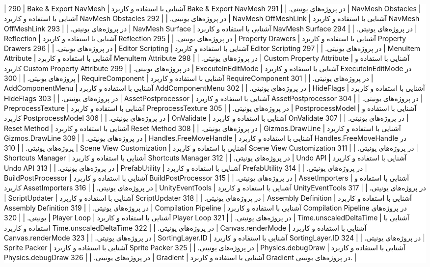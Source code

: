 | 290  | Bake & Export NavMesh              | آشنایی با استفاده و کاربرد Bake & Export NavMesh در پروژه‌های یونیتی.              |
| 291  | NavMesh Obstacles                  | آشنایی با استفاده و کاربرد NavMesh Obstacles در پروژه‌های یونیتی.                  |
| 292  | NavMesh OffMeshLink                | آشنایی با استفاده و کاربرد NavMesh OffMeshLink در پروژه‌های یونیتی.                |
| 293  | NavMesh Surface                    | آشنایی با استفاده و کاربرد NavMesh Surface در پروژه‌های یونیتی.                    |
| 294  | Reflection                         | آشنایی با استفاده و کاربرد Reflection در پروژه‌های یونیتی.                         |
| 295  | Property Drawers                   | آشنایی با استفاده و کاربرد Property Drawers در پروژه‌های یونیتی.                   |
| 296  | Editor Scripting                   | آشنایی با استفاده و کاربرد Editor Scripting در پروژه‌های یونیتی.                   |
| 297  | MenuItem Attribute                 | آشنایی با استفاده و کاربرد MenuItem Attribute در پروژه‌های یونیتی.                 |
| 298  | Custom Property Attribute          | آشنایی با استفاده و کاربرد Custom Property Attribute در پروژه‌های یونیتی.          |
| 299  | ExecuteInEditMode                  | آشنایی با استفاده و کاربرد ExecuteInEditMode در پروژه‌های یونیتی.                  |
| 300  | RequireComponent                   | آشنایی با استفاده و کاربرد RequireComponent در پروژه‌های یونیتی.                   |
| 301  | AddComponentMenu                   | آشنایی با استفاده و کاربرد AddComponentMenu در پروژه‌های یونیتی.                   |
| 302  | HideFlags                          | آشنایی با استفاده و کاربرد HideFlags در پروژه‌های یونیتی.                          |
| 303  | AssetPostprocessor                 | آشنایی با استفاده و کاربرد AssetPostprocessor در پروژه‌های یونیتی.                 |
| 304  | PreprocessTexture                  | آشنایی با استفاده و کاربرد PreprocessTexture در پروژه‌های یونیتی.                  |
| 305  | PostprocessModel                   | آشنایی با استفاده و کاربرد PostprocessModel در پروژه‌های یونیتی.                   |
| 306  | OnValidate                         | آشنایی با استفاده و کاربرد OnValidate در پروژه‌های یونیتی.                         |
| 307  | Reset Method                       | آشنایی با استفاده و کاربرد Reset Method در پروژه‌های یونیتی.                       |
| 308  | Gizmos.DrawLine                    | آشنایی با استفاده و کاربرد Gizmos.DrawLine در پروژه‌های یونیتی.                    |
| 309  | Handles.FreeMoveHandle             | آشنایی با استفاده و کاربرد Handles.FreeMoveHandle در پروژه‌های یونیتی.             |
| 310  | Scene View Customization           | آشنایی با استفاده و کاربرد Scene View Customization در پروژه‌های یونیتی.           |
| 311  | Shortcuts Manager                  | آشنایی با استفاده و کاربرد Shortcuts Manager در پروژه‌های یونیتی.                  |
| 312  | Undo API                           | آشنایی با استفاده و کاربرد Undo API در پروژه‌های یونیتی.                           |
| 313  | PrefabUtility                      | آشنایی با استفاده و کاربرد PrefabUtility در پروژه‌های یونیتی.                      |
| 314  | BuildPostProcessor                 | آشنایی با استفاده و کاربرد BuildPostProcessor در پروژه‌های یونیتی.                 |
| 315  | AssetImporters                     | آشنایی با استفاده و کاربرد AssetImporters در پروژه‌های یونیتی.                     |
| 316  | UnityEventTools                    | آشنایی با استفاده و کاربرد UnityEventTools در پروژه‌های یونیتی.                    |
| 317  | ScriptUpdater                      | آشنایی با استفاده و کاربرد ScriptUpdater در پروژه‌های یونیتی.                      |
| 318  | Assembly Definition                | آشنایی با استفاده و کاربرد Assembly Definition در پروژه‌های یونیتی.                |
| 319  | Compilation Pipeline               | آشنایی با استفاده و کاربرد Compilation Pipeline در پروژه‌های یونیتی.               |
| 320  | Player Loop                        | آشنایی با استفاده و کاربرد Player Loop در پروژه‌های یونیتی.                        |
| 321  | Time.unscaledDeltaTime             | آشنایی با استفاده و کاربرد Time.unscaledDeltaTime در پروژه‌های یونیتی.             |
| 322  | Canvas.renderMode                  | آشنایی با استفاده و کاربرد Canvas.renderMode در پروژه‌های یونیتی.                  |
| 323  | SortingLayer.ID                    | آشنایی با استفاده و کاربرد SortingLayer.ID در پروژه‌های یونیتی.                    |
| 324  | Sprite Packer                      | آشنایی با استفاده و کاربرد Sprite Packer در پروژه‌های یونیتی.                      |
| 325  | Physics.debugDraw                  | آشنایی با استفاده و کاربرد Physics.debugDraw در پروژه‌های یونیتی.                  |
| 326  | Gradient                           | آشنایی با استفاده و کاربرد Gradient در پروژه‌های یونیتی.                           |